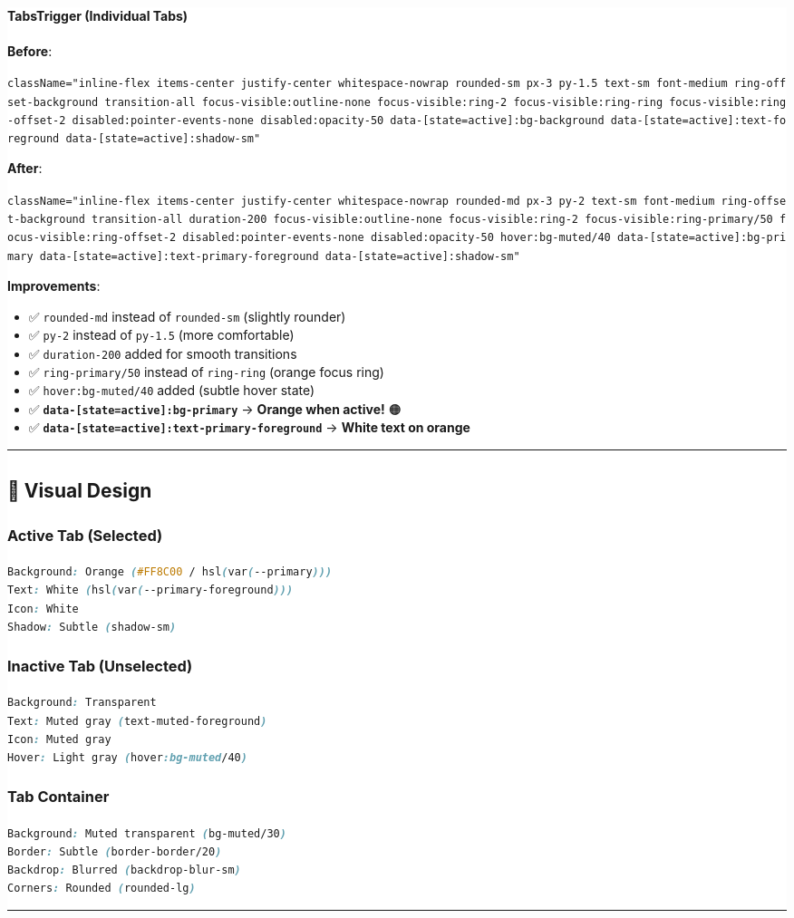 
#### TabsTrigger (Individual Tabs)
**Before**:
```tsx
className="inline-flex items-center justify-center whitespace-nowrap rounded-sm px-3 py-1.5 text-sm font-medium ring-offset-background transition-all focus-visible:outline-none focus-visible:ring-2 focus-visible:ring-ring focus-visible:ring-offset-2 disabled:pointer-events-none disabled:opacity-50 data-[state=active]:bg-background data-[state=active]:text-foreground data-[state=active]:shadow-sm"
```

**After**:
```tsx
className="inline-flex items-center justify-center whitespace-nowrap rounded-md px-3 py-2 text-sm font-medium ring-offset-background transition-all duration-200 focus-visible:outline-none focus-visible:ring-2 focus-visible:ring-primary/50 focus-visible:ring-offset-2 disabled:pointer-events-none disabled:opacity-50 hover:bg-muted/40 data-[state=active]:bg-primary data-[state=active]:text-primary-foreground data-[state=active]:shadow-sm"
```

**Improvements**:
- ✅ `rounded-md` instead of `rounded-sm` (slightly rounder)
- ✅ `py-2` instead of `py-1.5` (more comfortable)
- ✅ `duration-200` added for smooth transitions
- ✅ `ring-primary/50` instead of `ring-ring` (orange focus ring)
- ✅ `hover:bg-muted/40` added (subtle hover state)
- ✅ **`data-[state=active]:bg-primary`** → **Orange when active!** 🟠
- ✅ **`data-[state=active]:text-primary-foreground`** → **White text on orange**

---

## 🎨 Visual Design

### Active Tab (Selected)
```css
Background: Orange (#FF8C00 / hsl(var(--primary)))
Text: White (hsl(var(--primary-foreground)))
Icon: White
Shadow: Subtle (shadow-sm)
```

### Inactive Tab (Unselected)
```css
Background: Transparent
Text: Muted gray (text-muted-foreground)
Icon: Muted gray
Hover: Light gray (hover:bg-muted/40)
```

### Tab Container
```css
Background: Muted transparent (bg-muted/30)
Border: Subtle (border-border/20)
Backdrop: Blurred (backdrop-blur-sm)
Corners: Rounded (rounded-lg)
```

---
